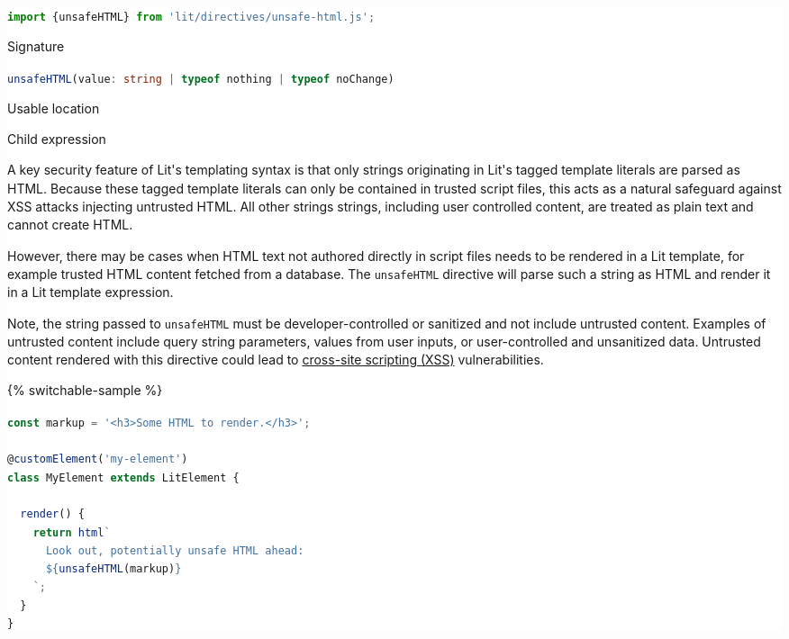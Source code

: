 ```js
import {unsafeHTML} from 'lit/directives/unsafe-html.js';
```

</td>
</tr>
<tr>
<td class="no-wrap-cell vcenter-cell">Signature</td>
<td class="wide-cell">

```ts
unsafeHTML(value: string | typeof nothing | typeof noChange)
```

</td>
</tr>
<tr>
<td class="no-wrap-cell vcenter-cell">Usable location</td>
<td class="wide-cell">

Child expression

</td>
</tr>
</tbody>
</table>

A key security feature of Lit's templating syntax is that only strings
originating in Lit's tagged template literals are parsed as HTML. Because these
tagged template literals can only be contained in trusted script files, this
acts as a natural safeguard against XSS attacks injecting untrusted HTML. All
other strings strings, including user controlled content, are treated as plain
text and cannot create HTML.

However, there may be cases when HTML text not authored directly in script files
needs to be rendered in a Lit template, for example trusted HTML content fetched
from a database. The `unsafeHTML` directive will parse such a string as HTML and
render it in a Lit template expression.

<div class="alert alert-warning">

Note, the string passed to `unsafeHTML` must be developer-controlled or
sanitized and not include untrusted content. Examples of untrusted content
include query string parameters, values from user inputs, or user-controlled and
unsanitized data. Untrusted content rendered with this directive could lead to
[cross-site scripting (XSS)](https://en.wikipedia.org/wiki/Cross-site_scripting)
vulnerabilities.

</div>

{% switchable-sample %}

```ts
const markup = '<h3>Some HTML to render.</h3>';

@customElement('my-element')
class MyElement extends LitElement {

  render() {
    return html`
      Look out, potentially unsafe HTML ahead:
      ${unsafeHTML(markup)}
    `;
  }
}
```
